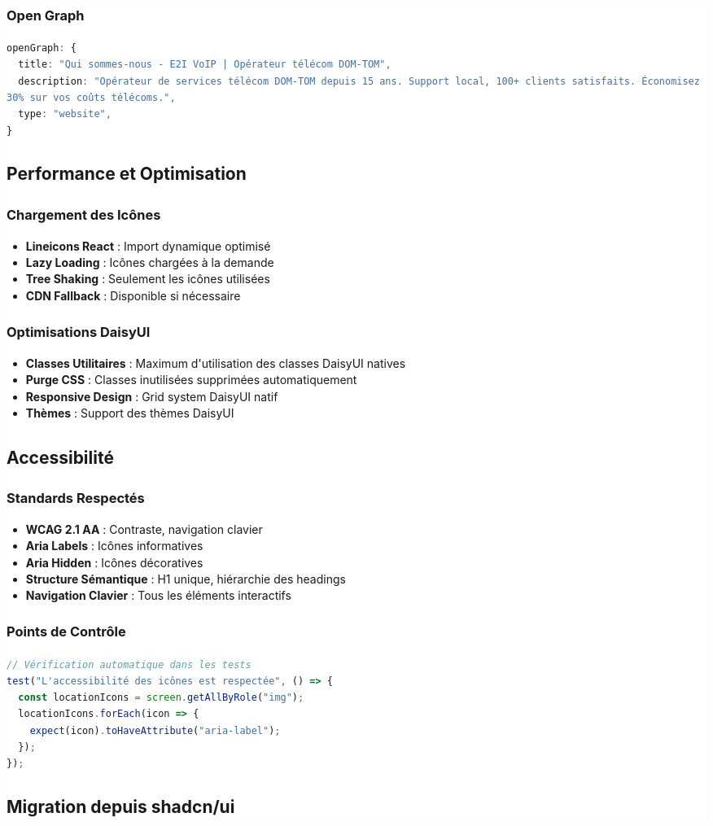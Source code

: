 ### Open Graph

```typescript
openGraph: {
  title: "Qui sommes-nous - E2I VoIP | Opérateur télécom DOM-TOM",
  description: "Opérateur de services télécom DOM-TOM depuis 15 ans. Support local, 100+ clients satisfaits. Économisez 30% sur vos coûts télécoms.",
  type: "website",
}
```

## Performance et Optimisation

### Chargement des Icônes

- **Lineicons React** : Import dynamique optimisé
- **Lazy Loading** : Icônes chargées à la demande
- **Tree Shaking** : Seulement les icônes utilisées
- **CDN Fallback** : Disponible si nécessaire

### Optimisations DaisyUI

- **Classes Utilitaires** : Maximum d'utilisation des classes DaisyUI natives
- **Purge CSS** : Classes inutilisées supprimées automatiquement
- **Responsive Design** : Grid system DaisyUI natif
- **Thèmes** : Support des thèmes DaisyUI

## Accessibilité

### Standards Respectés

- **WCAG 2.1 AA** : Contraste, navigation clavier
- **Aria Labels** : Icônes informatives
- **Aria Hidden** : Icônes décoratives
- **Structure Sémantique** : H1 unique, hiérarchie des headings
- **Navigation Clavier** : Tous les éléments interactifs

### Points de Contrôle

```typescript
// Vérification automatique dans les tests
test("L'accessibilité des icônes est respectée", () => {
  const locationIcons = screen.getAllByRole("img");
  locationIcons.forEach(icon => {
    expect(icon).toHaveAttribute("aria-label");
  });
});
```

## Migration depuis shadcn/ui
